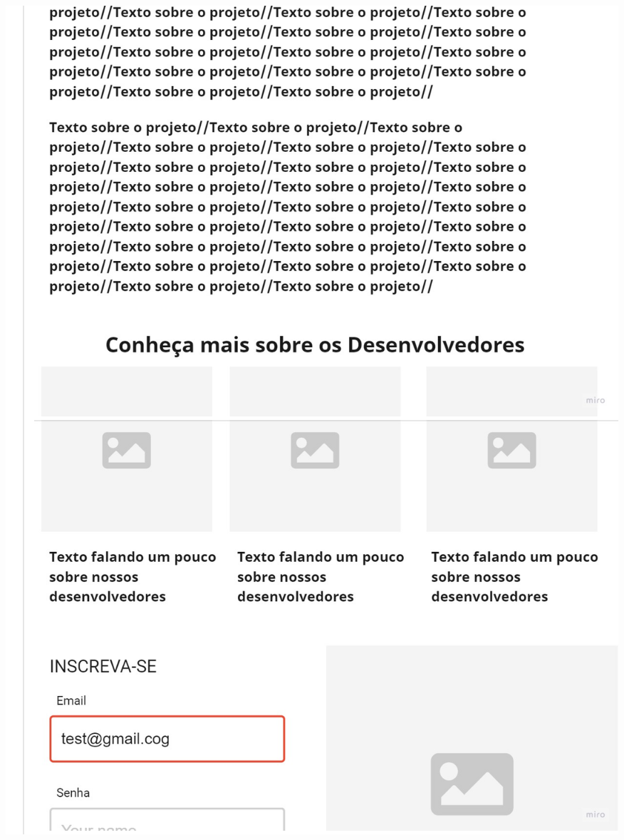 > ![Wireframe-Quem-somos2](images/WF-quem-somos2.jpg)
> ![Wireframe-Quem-somos3](images/WF-quem-somos3.jpg)